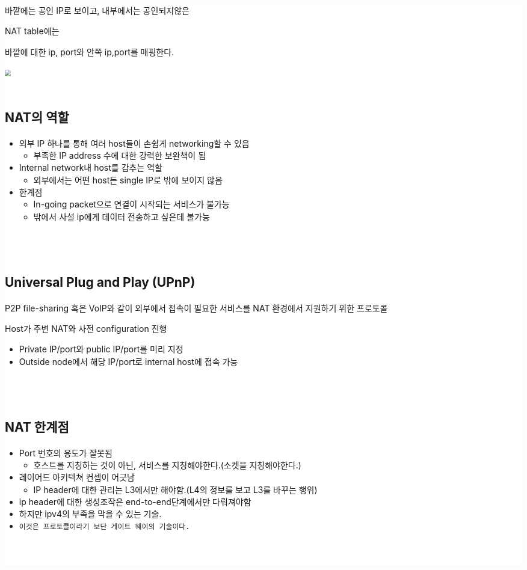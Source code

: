 바깥에는 공인 IP로 보이고, 내부에서는 공인되지않은

NAT table에는

바깥에 대한 ip, port와 안쪽 ip,port를 매핑한다.

<img src="{{site.url}}/images/2024-05-14-컴퓨터네트워크6/Untitled 7.png" style="zoom:60%;" />

<br>

<br>



## NAT의 역할

-  외부 IP 하나를 통해 여러 host들이 손쉽게 networking할 수 있음
   -  부족한 IP address 수에 대한 강력한 보완책이 됨
-  Internal network내 host를 감추는 역할
   -  외부에서는 어떤 host든 single IP로 밖에 보이지 않음
-  한계점
   -  In-going packet으로 연결이 시작되는 서비스가 불가능
   -  밖에서 사설 ip에게 데이터 전송하고 싶은데 불가능

<br>

<br>

## **Universal Plug and Play (UPnP)**

P2P file-sharing 혹은 VoIP와 같이 외부에서 접속이 필요한 서비스를 NAT 환경에서 지원하기 위한 프로토콜

Host가 주변 NAT와 사전 configuration 진행

-  Private IP/port와 public IP/port를 미리 지정
-  Outside node에서 해당 IP/port로 internal host에 접속 가능

<br>

<br>



## NAT 한계점

-  Port 번호의 용도가 잘못됨
   -  호스트를 지칭하는 것이 아닌, 서비스를 지칭해야한다.(소켓을 지칭해야한다.)
-  레이어드 아키텍쳐 컨셉이 어긋남
   -  IP header에 대한 관리는 L3에서만 해야함.(L4의 정보를 보고 L3를 바꾸는 행위)
-  ip header에 대한 생성조작은 end-to-end단계에서만 다뤄져야함
-  하지만 ipv4의 부족을 막을 수 있는 기술.
-  `이것은 프로토콜이라기 보단 게이트 웨이의 기술이다.`

<br>

<br>

